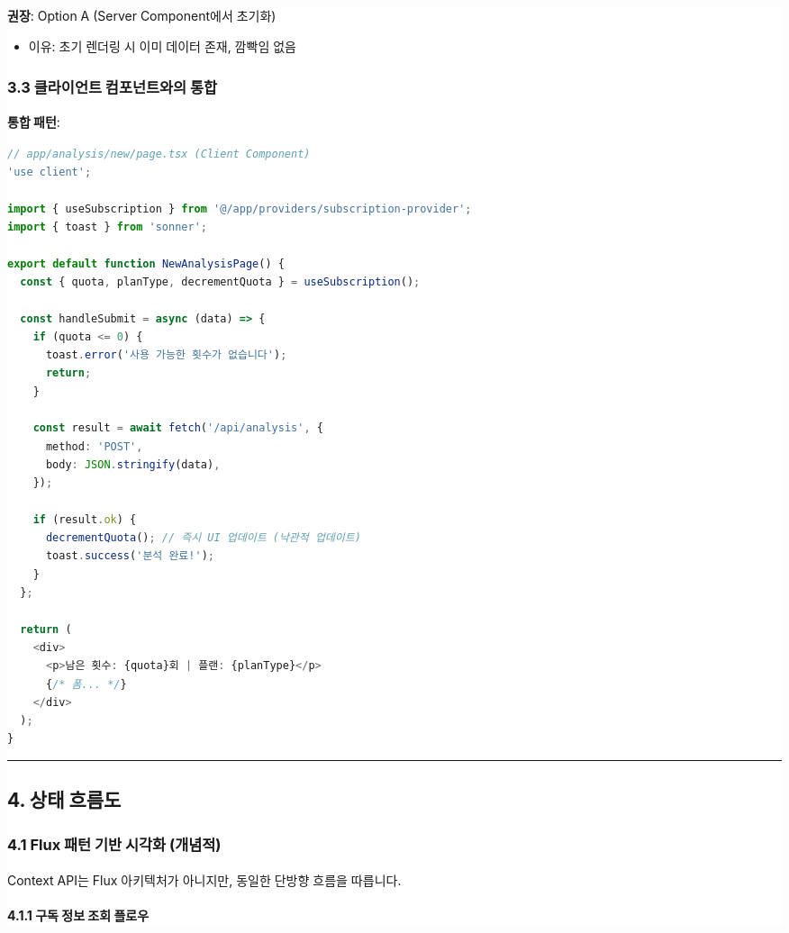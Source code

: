 **권장**: Option A (Server Component에서 초기화)
- 이유: 초기 렌더링 시 이미 데이터 존재, 깜빡임 없음

### 3.3 클라이언트 컴포넌트와의 통합

**통합 패턴**:

```typescript
// app/analysis/new/page.tsx (Client Component)
'use client';

import { useSubscription } from '@/app/providers/subscription-provider';
import { toast } from 'sonner';

export default function NewAnalysisPage() {
  const { quota, planType, decrementQuota } = useSubscription();

  const handleSubmit = async (data) => {
    if (quota <= 0) {
      toast.error('사용 가능한 횟수가 없습니다');
      return;
    }

    const result = await fetch('/api/analysis', {
      method: 'POST',
      body: JSON.stringify(data),
    });

    if (result.ok) {
      decrementQuota(); // 즉시 UI 업데이트 (낙관적 업데이트)
      toast.success('분석 완료!');
    }
  };

  return (
    <div>
      <p>남은 횟수: {quota}회 | 플랜: {planType}</p>
      {/* 폼... */}
    </div>
  );
}
```

---

## 4. 상태 흐름도

### 4.1 Flux 패턴 기반 시각화 (개념적)

Context API는 Flux 아키텍처가 아니지만, 동일한 단방향 흐름을 따릅니다.

#### 4.1.1 구독 정보 조회 플로우
